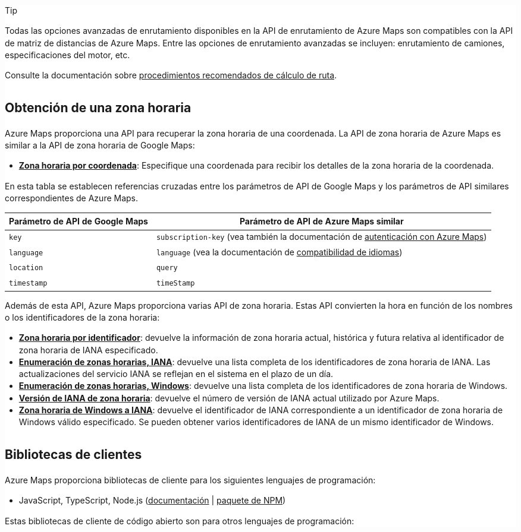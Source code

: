 > [!TIP]
> Todas las opciones avanzadas de enrutamiento disponibles en la API de enrutamiento de Azure Maps son compatibles con la API de matriz de distancias de Azure Maps. Entre las opciones de enrutamiento avanzadas se incluyen: enrutamiento de camiones, especificaciones del motor, etc.

Consulte la documentación sobre [procedimientos recomendados de cálculo de ruta](how-to-use-best-practices-for-routing.md).

## <a name="get-a-time-zone"></a>Obtención de una zona horaria

Azure Maps proporciona una API para recuperar la zona horaria de una coordenada. La API de zona horaria de Azure Maps es similar a la API de zona horaria de Google Maps:

- [**Zona horaria por coordenada**](/rest/api/maps/timezone/gettimezonebycoordinates): Especifique una coordenada para recibir los detalles de la zona horaria de la coordenada.

En esta tabla se establecen referencias cruzadas entre los parámetros de API de Google Maps y los parámetros de API similares correspondientes de Azure Maps.

| Parámetro de API de Google Maps | Parámetro de API de Azure Maps similar   |
|---------------------------|---------------------------------------|
| `key`                       | `subscription-key` (vea también la documentación de [autenticación con Azure Maps](azure-maps-authentication.md))       |
| `language`                  | `language` (vea la documentación de [compatibilidad de idiomas](supported-languages.md))    |
| `location`                  | `query`             |
| `timestamp`                 | `timeStamp`         |

Además de esta API, Azure Maps proporciona varias API de zona horaria. Estas API convierten la hora en función de los nombres o los identificadores de la zona horaria:

- [**Zona horaria por identificador**](/rest/api/maps/timezone/gettimezonebyid): devuelve la información de zona horaria actual, histórica y futura relativa al identificador de zona horaria de IANA especificado.
- [**Enumeración de zonas horarias, IANA**](/rest/api/maps/timezone/gettimezoneenumiana): devuelve una lista completa de los identificadores de zona horaria de IANA. Las actualizaciones del servicio IANA se reflejan en el sistema en el plazo de un día.
- [**Enumeración de zonas horarias, Windows**](/rest/api/maps/timezone/gettimezoneenumwindows): devuelve una lista completa de los identificadores de zona horaria de Windows.
- [**Versión de IANA de zona horaria**](/rest/api/maps/timezone/gettimezoneianaversion): devuelve el número de versión de IANA actual utilizado por Azure Maps.
- [**Zona horaria de Windows a IANA**](/rest/api/maps/timezone/gettimezonewindowstoiana): devuelve el identificador de IANA correspondiente a un identificador de zona horaria de Windows válido especificado. Se pueden obtener varios identificadores de IANA de un mismo identificador de Windows.

## <a name="client-libraries"></a>Bibliotecas de clientes

Azure Maps proporciona bibliotecas de cliente para los siguientes lenguajes de programación:

* JavaScript, TypeScript, Node.js ([documentación](how-to-use-services-module.md) \| [paquete de NPM](https://www.npmjs.com/package/azure-maps-rest))

Estas bibliotecas de cliente de código abierto son para otros lenguajes de programación:
